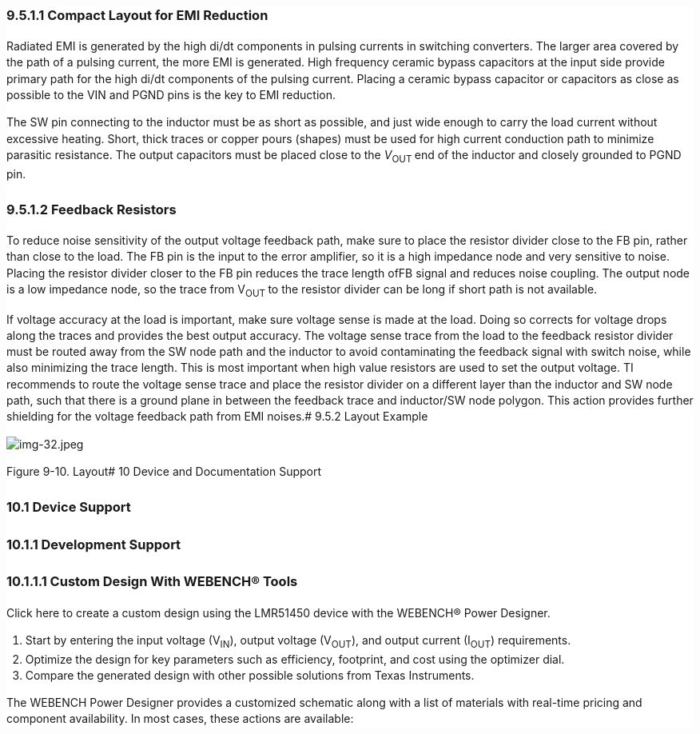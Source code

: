 ### 9.5.1.1 Compact Layout for EMI Reduction

Radiated EMI is generated by the high di/dt components in pulsing currents in switching converters. The larger area covered by the path of a pulsing current, the more EMI is generated. High frequency ceramic bypass capacitors at the input side provide primary path for the high di/dt components of the pulsing current. Placing a ceramic bypass capacitor or capacitors as close as possible to the VIN and PGND pins is the key to EMI reduction.

The SW pin connecting to the inductor must be as short as possible, and just wide enough to carry the load current without excessive heating. Short, thick traces or copper pours (shapes) must be used for high current conduction path to minimize parasitic resistance. The output capacitors must be placed close to the $V_{\text {OUT }}$ end of the inductor and closely grounded to PGND pin.

### 9.5.1.2 Feedback Resistors

To reduce noise sensitivity of the output voltage feedback path, make sure to place the resistor divider close to the FB pin, rather than close to the load. The FB pin is the input to the error amplifier, so it is a high impedance node and very sensitive to noise. Placing the resistor divider closer to the FB pin reduces the trace length ofFB signal and reduces noise coupling. The output node is a low impedance node, so the trace from $\mathrm{V}_{\text {OUT }}$ to the resistor divider can be long if short path is not available.

If voltage accuracy at the load is important, make sure voltage sense is made at the load. Doing so corrects for voltage drops along the traces and provides the best output accuracy. The voltage sense trace from the load to the feedback resistor divider must be routed away from the SW node path and the inductor to avoid contaminating the feedback signal with switch noise, while also minimizing the trace length. This is most important when high value resistors are used to set the output voltage. TI recommends to route the voltage sense trace and place the resistor divider on a different layer than the inductor and SW node path, such that there is a ground plane in between the feedback trace and inductor/SW node polygon. This action provides further shielding for the voltage feedback path from EMI noises.# 9.5.2 Layout Example 

![img-32.jpeg](img-32.jpeg)

Figure 9-10. Layout# 10 Device and Documentation Support 

### 10.1 Device Support

### 10.1.1 Development Support

### 10.1.1.1 Custom Design With WEBENCH® Tools

Click here to create a custom design using the LMR51450 device with the WEBENCH® Power Designer.

1. Start by entering the input voltage $\left(\mathrm{V}_{\mathrm{IN}}\right)$, output voltage $\left(\mathrm{V}_{\mathrm{OUT}}\right)$, and output current $\left(\mathrm{I}_{\mathrm{OUT}}\right)$ requirements.
2. Optimize the design for key parameters such as efficiency, footprint, and cost using the optimizer dial.
3. Compare the generated design with other possible solutions from Texas Instruments.

The WEBENCH Power Designer provides a customized schematic along with a list of materials with real-time pricing and component availability.
In most cases, these actions are available:
